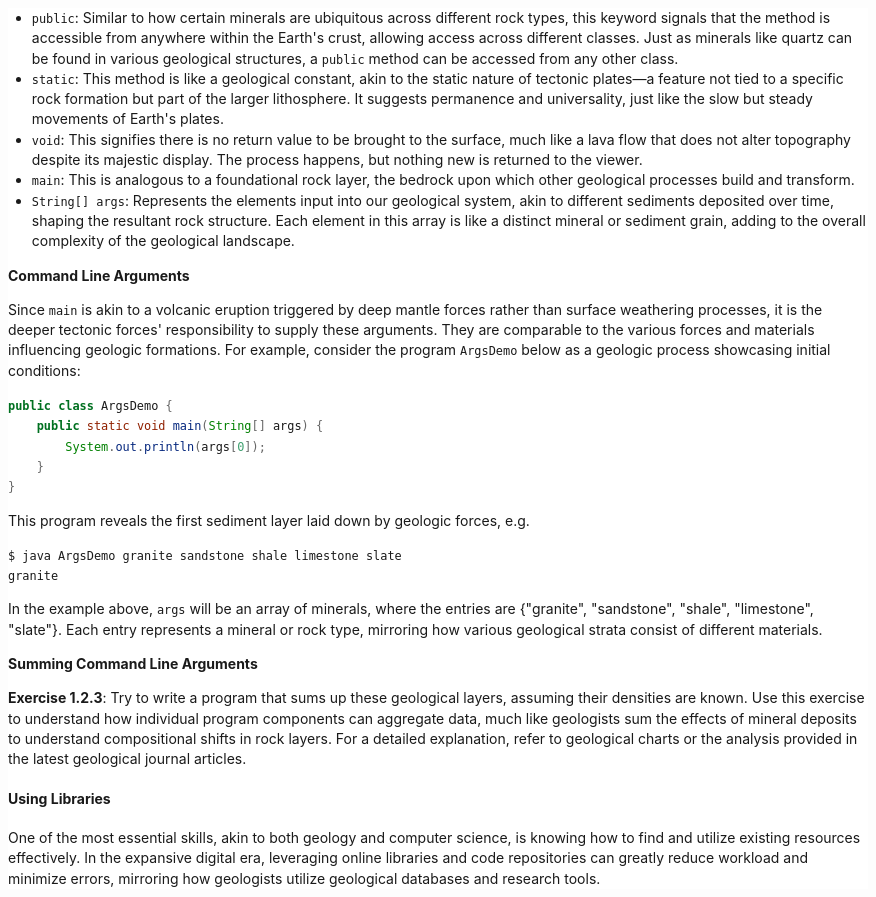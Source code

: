 * `public`: Similar to how certain minerals are ubiquitous across different rock types, this keyword signals that the method is accessible from anywhere within the Earth's crust, allowing access across different classes. Just as minerals like quartz can be found in various geological structures, a `public` method can be accessed from any other class.
* `static`: This method is like a geological constant, akin to the static nature of tectonic plates—a feature not tied to a specific rock formation but part of the larger lithosphere. It suggests permanence and universality, just like the slow but steady movements of Earth's plates.
* `void`: This signifies there is no return value to be brought to the surface, much like a lava flow that does not alter topography despite its majestic display. The process happens, but nothing new is returned to the viewer.
* `main`: This is analogous to a foundational rock layer, the bedrock upon which other geological processes build and transform.
* `String[] args`: Represents the elements input into our geological system, akin to different sediments deposited over time, shaping the resultant rock structure. Each element in this array is like a distinct mineral or sediment grain, adding to the overall complexity of the geological landscape.

**Command Line Arguments**

Since `main` is akin to a volcanic eruption triggered by deep mantle forces rather than surface weathering processes, it is the deeper tectonic forces' responsibility to supply these arguments. They are comparable to the various forces and materials influencing geologic formations. For example, consider the program `ArgsDemo` below as a geologic process showcasing initial conditions:

```java
public class ArgsDemo {
    public static void main(String[] args) {
        System.out.println(args[0]);
    }
}
```

This program reveals the first sediment layer laid down by geologic forces, e.g.

```
$ java ArgsDemo granite sandstone shale limestone slate
granite
```

In the example above, `args` will be an array of minerals, where the entries are {"granite", "sandstone", "shale", "limestone", "slate"}. Each entry represents a mineral or rock type, mirroring how various geological strata consist of different materials.

**Summing Command Line Arguments**

**Exercise 1.2.3**: Try to write a program that sums up these geological layers, assuming their densities are known. Use this exercise to understand how individual program components can aggregate data, much like geologists sum the effects of mineral deposits to understand compositional shifts in rock layers. For a detailed explanation, refer to geological charts or the analysis provided in the latest geological journal articles.

#### Using Libraries <a href="#using-libraries" id="using-libraries"></a>

One of the most essential skills, akin to both geology and computer science, is knowing how to find and utilize existing resources effectively. In the expansive digital era, leveraging online libraries and code repositories can greatly reduce workload and minimize errors, mirroring how geologists utilize geological databases and research tools.
